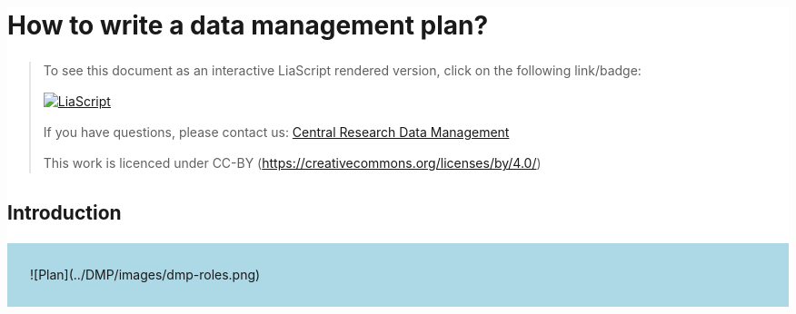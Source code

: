 


# How to write a data management plan?


> To see this document as an interactive LiaScript rendered version, click on the
> following link/badge:
>
> [![LiaScript](https://raw.githubusercontent.com/LiaScript/LiaScript/master/badges/course.svg)](https://liascript.github.io/course/?https://raw.githubusercontent.com/RDM4CAU/DMP-Workshop/refs/heads/main/DMP/DMP_en_v1.md#1)
>
> If you have questions, please contact us: [Central Research Data Management](https://www.datamanagement.uni-kiel.de/de)
>
> This work is licenced under CC-BY (https://creativecommons.org/licenses/by/4.0/)

<div style="page-break-after: always;"></div>

## Introduction

<div style="background-color: lightblue;padding: 25px">
![Plan](../DMP/images/dmp-roles.png)
</div>
